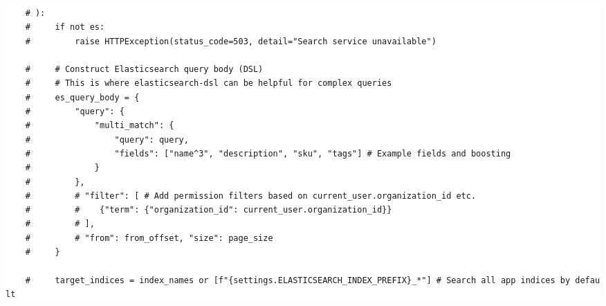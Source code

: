         # ):
        #     if not es:
        #         raise HTTPException(status_code=503, detail="Search service unavailable")

        #     # Construct Elasticsearch query body (DSL)
        #     # This is where elasticsearch-dsl can be helpful for complex queries
        #     es_query_body = {
        #         "query": {
        #             "multi_match": {
        #                 "query": query,
        #                 "fields": ["name^3", "description", "sku", "tags"] # Example fields and boosting
        #             }
        #         },
        #         # "filter": [ # Add permission filters based on current_user.organization_id etc.
        #         #    {"term": {"organization_id": current_user.organization_id}}
        #         # ],
        #         # "from": from_offset, "size": page_size
        #     }

        #     target_indices = index_names or [f"{settings.ELASTICSEARCH_INDEX_PREFIX}_*"] # Search all app indices by default
